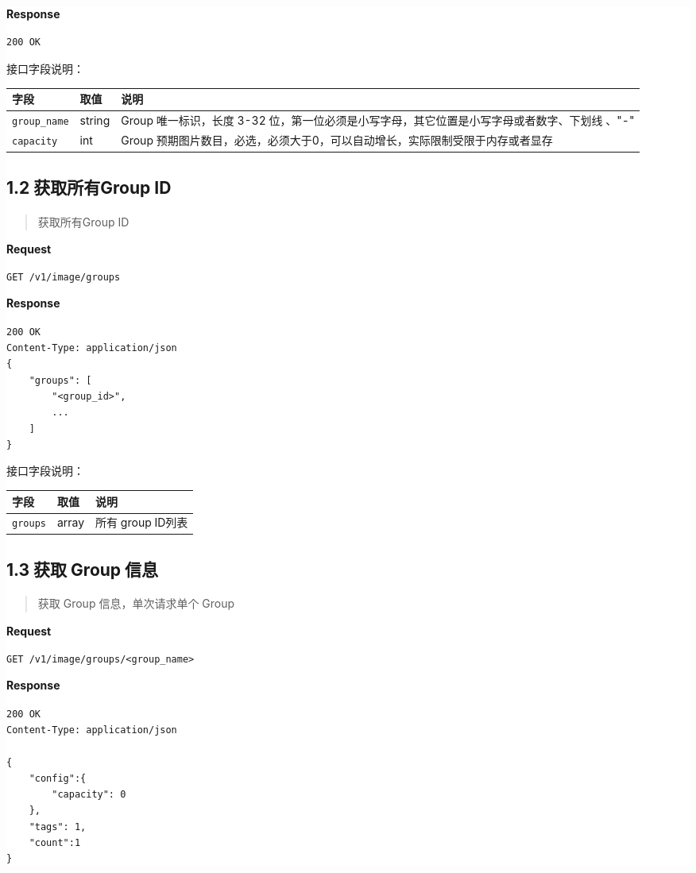 **Response**

```
200 OK
```

接口字段说明：

| 字段       | 取值   | 说明                     |
| :--------- | :----- | :----------------------- |
| `group_name` | string | Group 唯一标识，长度 3-32 位，第一位必须是小写字母，其它位置是小写字母或者数字、下划线 、"-"          |
| `capacity`   | int    | Group 预期图片数目，必选，必须大于0，可以自动增长，实际限制受限于内存或者显存 |

## 1.2 获取所有Group ID
> 获取所有Group ID

**Request**

```
GET /v1/image/groups
```

**Response**

```
200 OK
Content-Type: application/json
{
    "groups": [
        "<group_id>",
        ...
    ]
}
```

接口字段说明：

| 字段       | 取值   | 说明                   |
| :--------- | :----- | :--------------------- |
| `groups`       | array  | 所有 group ID列表 |

## 1.3 获取 Group 信息

> 获取 Group 信息，单次请求单个 Group

**Request**

```
GET /v1/image/groups/<group_name>
```

**Response**

```
200 OK
Content-Type: application/json

{
    "config":{
        "capacity": 0
    },
    "tags": 1,
    "count":1
}
```
